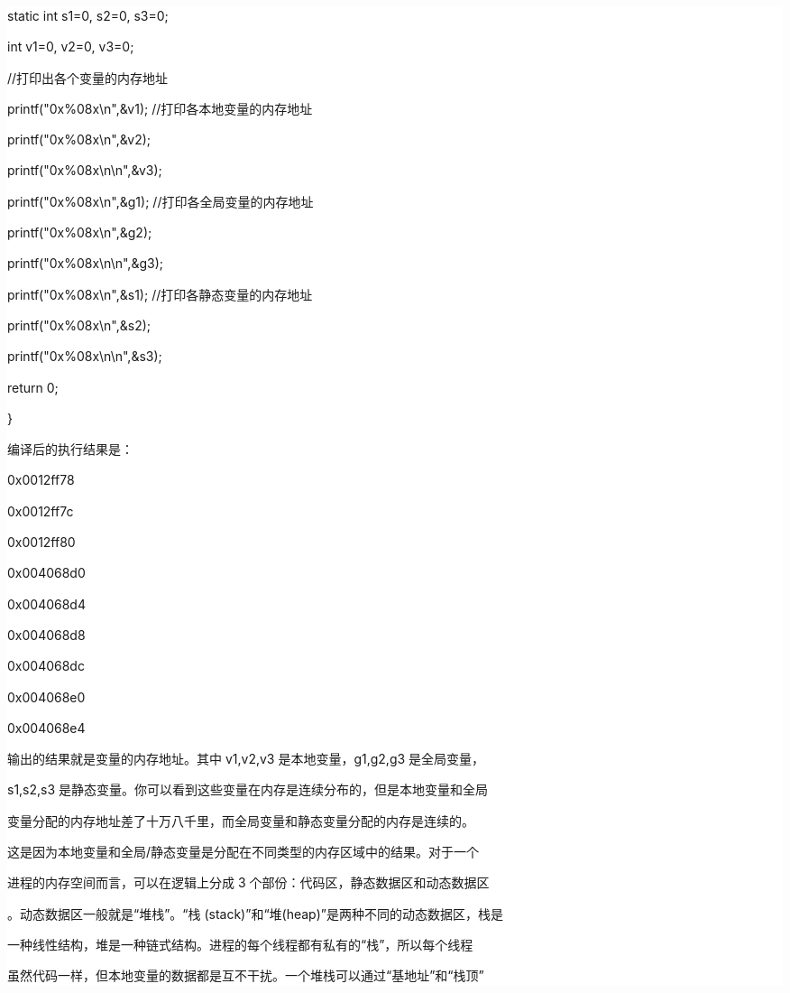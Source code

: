 static int s1=0, s2=0, s3=0;

int v1=0, v2=0, v3=0;

//打印出各个变量的内存地址

printf("0x%08x\n",&v1); //打印各本地变量的内存地址

printf("0x%08x\n",&v2);

printf("0x%08x\n\n",&v3);

printf("0x%08x\n",&g1); //打印各全局变量的内存地址

printf("0x%08x\n",&g2);

printf("0x%08x\n\n",&g3);

printf("0x%08x\n",&s1); //打印各静态变量的内存地址

printf("0x%08x\n",&s2);

printf("0x%08x\n\n",&s3);

return 0;

}

编译后的执行结果是：

0x0012ff78

0x0012ff7c

0x0012ff80

 
0x004068d0

0x004068d4

0x004068d8

0x004068dc

0x004068e0

0x004068e4

输出的结果就是变量的内存地址。其中 v1,v2,v3 是本地变量，g1,g2,g3 是全局变量，

s1,s2,s3 是静态变量。你可以看到这些变量在内存是连续分布的，但是本地变量和全局

变量分配的内存地址差了十万八千里，而全局变量和静态变量分配的内存是连续的。

这是因为本地变量和全局/静态变量是分配在不同类型的内存区域中的结果。对于一个

进程的内存空间而言，可以在逻辑上分成 3 个部份：代码区，静态数据区和动态数据区

。动态数据区一般就是“堆栈”。“栈 (stack)”和“堆(heap)”是两种不同的动态数据区，栈是

一种线性结构，堆是一种链式结构。进程的每个线程都有私有的“栈”，所以每个线程

 
虽然代码一样，但本地变量的数据都是互不干扰。一个堆栈可以通过“基地址”和“栈顶”
